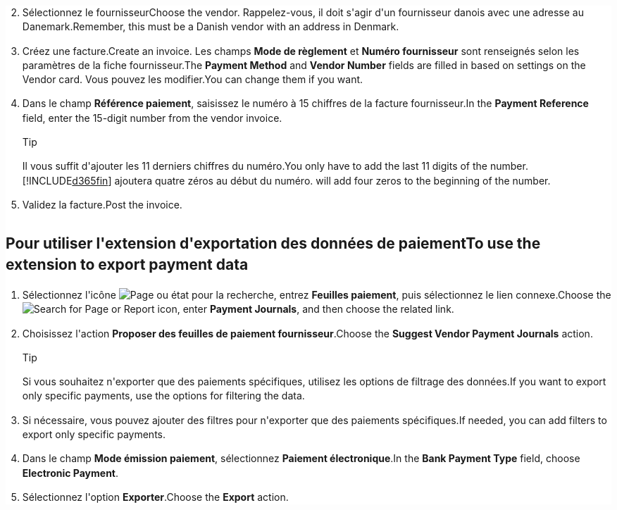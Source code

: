 2. <span data-ttu-id="fc4f8-175">Sélectionnez le fournisseur</span><span class="sxs-lookup"><span data-stu-id="fc4f8-175">Choose the vendor.</span></span> <span data-ttu-id="fc4f8-176">Rappelez-vous, il doit s'agir d'un fournisseur danois avec une adresse au Danemark.</span><span class="sxs-lookup"><span data-stu-id="fc4f8-176">Remember, this must be a Danish vendor with an address in Denmark.</span></span>
3. <span data-ttu-id="fc4f8-177">Créez une facture.</span><span class="sxs-lookup"><span data-stu-id="fc4f8-177">Create an invoice.</span></span> <span data-ttu-id="fc4f8-178">Les champs **Mode de règlement** et **Numéro fournisseur** sont renseignés selon les paramètres de la fiche fournisseur.</span><span class="sxs-lookup"><span data-stu-id="fc4f8-178">The **Payment Method** and **Vendor Number** fields are filled in based on settings on the Vendor card.</span></span> <span data-ttu-id="fc4f8-179">Vous pouvez les modifier.</span><span class="sxs-lookup"><span data-stu-id="fc4f8-179">You can change them if you want.</span></span>
4. <span data-ttu-id="fc4f8-180">Dans le champ **Référence paiement**, saisissez le numéro à 15 chiffres de la facture fournisseur.</span><span class="sxs-lookup"><span data-stu-id="fc4f8-180">In the **Payment Reference** field, enter the 15-digit number from the vendor invoice.</span></span>  
  
    > [!Tip]
    > <span data-ttu-id="fc4f8-181">Il vous suffit d'ajouter les 11 derniers chiffres du numéro.</span><span class="sxs-lookup"><span data-stu-id="fc4f8-181">You only have to add the last 11 digits of the number.</span></span> [!INCLUDE[d365fin](includes/d365fin_md.md)]<span data-ttu-id="fc4f8-182"> ajoutera quatre zéros au début du numéro.</span><span class="sxs-lookup"><span data-stu-id="fc4f8-182"> will add four zeros to the beginning of the number.</span></span>  
  
5. <span data-ttu-id="fc4f8-183">Validez la facture.</span><span class="sxs-lookup"><span data-stu-id="fc4f8-183">Post the invoice.</span></span>

## <a name="to-use-the-extension-to-export-payment-data"></a><span data-ttu-id="fc4f8-184">Pour utiliser l'extension d'exportation des données de paiement</span><span class="sxs-lookup"><span data-stu-id="fc4f8-184">To use the extension to export payment data</span></span>
1. <span data-ttu-id="fc4f8-185">Sélectionnez l'icône ![Page ou état pour la recherche](media/ui-search/search_small.png "Page ou état pour la recherche"), entrez **Feuilles paiement**, puis sélectionnez le lien connexe.</span><span class="sxs-lookup"><span data-stu-id="fc4f8-185">Choose the ![Search for Page or Report](media/ui-search/search_small.png "Search for Page or Report icon") icon, enter **Payment Journals**, and then choose the related link.</span></span>  
2. <span data-ttu-id="fc4f8-186">Choisissez l'action **Proposer des feuilles de paiement fournisseur**.</span><span class="sxs-lookup"><span data-stu-id="fc4f8-186">Choose the **Suggest Vendor Payment Journals** action.</span></span>  
  
    > [!Tip]
    > <span data-ttu-id="fc4f8-187">Si vous souhaitez n'exporter que des paiements spécifiques, utilisez les options de filtrage des données.</span><span class="sxs-lookup"><span data-stu-id="fc4f8-187">If you want to export only specific payments, use the options for filtering the data.</span></span>  
  
3. <span data-ttu-id="fc4f8-188">Si nécessaire, vous pouvez ajouter des filtres pour n'exporter que des paiements spécifiques.</span><span class="sxs-lookup"><span data-stu-id="fc4f8-188">If needed, you can add filters to export only specific payments.</span></span>  
4. <span data-ttu-id="fc4f8-189">Dans le champ **Mode émission paiement**, sélectionnez **Paiement électronique**.</span><span class="sxs-lookup"><span data-stu-id="fc4f8-189">In the **Bank Payment Type** field, choose **Electronic Payment**.</span></span>  
5. <span data-ttu-id="fc4f8-190">Sélectionnez l'option **Exporter**.</span><span class="sxs-lookup"><span data-stu-id="fc4f8-190">Choose the **Export** action.</span></span>  
